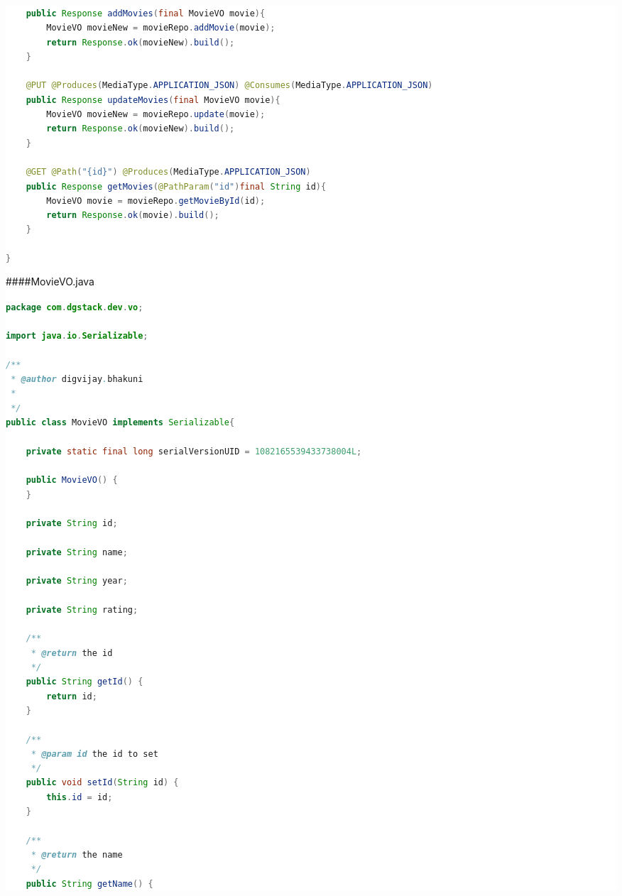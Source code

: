 ```java
	public Response addMovies(final MovieVO movie){
		MovieVO movieNew = movieRepo.addMovie(movie);
		return Response.ok(movieNew).build();
	}
	
	@PUT @Produces(MediaType.APPLICATION_JSON) @Consumes(MediaType.APPLICATION_JSON)
	public Response updateMovies(final MovieVO movie){
		MovieVO movieNew = movieRepo.update(movie);
		return Response.ok(movieNew).build();
	}
	
	@GET @Path("{id}") @Produces(MediaType.APPLICATION_JSON)
	public Response getMovies(@PathParam("id")final String id){
		MovieVO movie = movieRepo.getMovieById(id);
		return Response.ok(movie).build();
	}
	
}
```

####MovieVO.java

```java
package com.dgstack.dev.vo;

import java.io.Serializable;

/**
 * @author digvijay.bhakuni
 *
 */
public class MovieVO implements Serializable{

	private static final long serialVersionUID = 1082165539433738004L;

	public MovieVO() {
	}
	
	private String id;
	
	private String name;
	
	private String year;
	
	private String rating;

	/**
	 * @return the id
	 */
	public String getId() {
		return id;
	}

	/**
	 * @param id the id to set
	 */
	public void setId(String id) {
		this.id = id;
	}

	/**
	 * @return the name
	 */
	public String getName() {
```